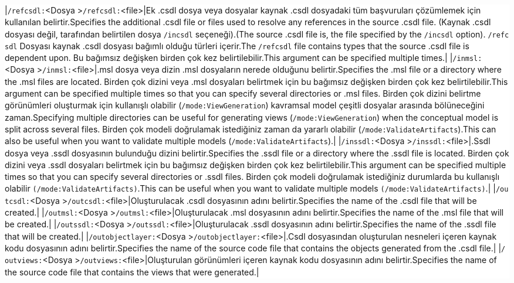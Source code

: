 |<span data-ttu-id="767af-152">`/refcsdl:`\<Dosya ></span><span class="sxs-lookup"><span data-stu-id="767af-152">`/refcsdl:`\<file></span></span>|<span data-ttu-id="767af-153">Ek .csdl dosya veya dosyalar kaynak .csdl dosyadaki tüm başvuruları çözümlemek için kullanılan belirtir.</span><span class="sxs-lookup"><span data-stu-id="767af-153">Specifies the additional .csdl file or files used to resolve any references in the source .csdl file.</span></span> <span data-ttu-id="767af-154">(Kaynak .csdl dosyası değil, tarafından belirtilen dosya `/incsdl` seçeneği).</span><span class="sxs-lookup"><span data-stu-id="767af-154">(The source .csdl file is, the file specified by the `/incsdl` option).</span></span> <span data-ttu-id="767af-155">`/refcsdl` Dosyası kaynak .csdl dosyası bağımlı olduğu türleri içerir.</span><span class="sxs-lookup"><span data-stu-id="767af-155">The `/refcsdl` file contains types that the source .csdl file is dependent upon.</span></span> <span data-ttu-id="767af-156">Bu bağımsız değişken birden çok kez belirtilebilir.</span><span class="sxs-lookup"><span data-stu-id="767af-156">This argument can be specified multiple times.</span></span>|
|<span data-ttu-id="767af-157">`/inmsl:`\<Dosya ></span><span class="sxs-lookup"><span data-stu-id="767af-157">`/inmsl:`\<file></span></span>|<span data-ttu-id="767af-158">.msl dosya veya dizin .msl dosyaların nerede olduğunu belirtir.</span><span class="sxs-lookup"><span data-stu-id="767af-158">Specifies the .msl file or a directory where the .msl files are located.</span></span> <span data-ttu-id="767af-159">Birden çok dizini veya .msl dosyaları belirtmek için bu bağımsız değişken birden çok kez belirtilebilir.</span><span class="sxs-lookup"><span data-stu-id="767af-159">This argument can be specified multiple times so that you can specify several directories or .msl files.</span></span> <span data-ttu-id="767af-160">Birden çok dizini belirtme görünümleri oluşturmak için kullanışlı olabilir (`/mode:ViewGeneration`) kavramsal model çeşitli dosyalar arasında bölüneceğini zaman.</span><span class="sxs-lookup"><span data-stu-id="767af-160">Specifying multiple directories can be useful for generating views (`/mode:ViewGeneration`) when the conceptual model is split across several files.</span></span> <span data-ttu-id="767af-161">Birden çok modeli doğrulamak istediğiniz zaman da yararlı olabilir (`/mode:ValidateArtifacts`).</span><span class="sxs-lookup"><span data-stu-id="767af-161">This can also be useful when you want to validate multiple models (`/mode:ValidateArtifacts`).</span></span>|
|<span data-ttu-id="767af-162">`/inssdl:`\<Dosya ></span><span class="sxs-lookup"><span data-stu-id="767af-162">`/inssdl:`\<file></span></span>|<span data-ttu-id="767af-163">.Ssdl dosya veya .ssdl dosyasının bulunduğu dizini belirtir.</span><span class="sxs-lookup"><span data-stu-id="767af-163">Specifies the .ssdl file or a directory where the .ssdl file is located.</span></span> <span data-ttu-id="767af-164">Birden çok dizini veya .ssdl dosyaları belirtmek için bu bağımsız değişken birden çok kez belirtilebilir.</span><span class="sxs-lookup"><span data-stu-id="767af-164">This argument can be specified multiple times so that you can specify several directories or .ssdl files.</span></span> <span data-ttu-id="767af-165">Birden çok modeli doğrulamak istediğiniz durumlarda bu kullanışlı olabilir `(/mode:ValidateArtifacts)`.</span><span class="sxs-lookup"><span data-stu-id="767af-165">This can be useful when you want to validate multiple models `(/mode:ValidateArtifacts)`.</span></span>|
|<span data-ttu-id="767af-166">`/outcsdl:`\<Dosya ></span><span class="sxs-lookup"><span data-stu-id="767af-166">`/outcsdl:`\<file></span></span>|<span data-ttu-id="767af-167">Oluşturulacak .csdl dosyasının adını belirtir.</span><span class="sxs-lookup"><span data-stu-id="767af-167">Specifies the name of the .csdl file that will be created.</span></span>|
|<span data-ttu-id="767af-168">`/outmsl:`\<Dosya ></span><span class="sxs-lookup"><span data-stu-id="767af-168">`/outmsl:`\<file></span></span>|<span data-ttu-id="767af-169">Oluşturulacak .msl dosyasının adını belirtir.</span><span class="sxs-lookup"><span data-stu-id="767af-169">Specifies the name of the .msl file that will be created.</span></span>|
|<span data-ttu-id="767af-170">`/outssdl:`\<Dosya ></span><span class="sxs-lookup"><span data-stu-id="767af-170">`/outssdl:`\<file></span></span>|<span data-ttu-id="767af-171">Oluşturulacak .ssdl dosyasının adını belirtir.</span><span class="sxs-lookup"><span data-stu-id="767af-171">Specifies the name of the .ssdl file that will be created.</span></span>|
|<span data-ttu-id="767af-172">`/outobjectlayer:`\<Dosya ></span><span class="sxs-lookup"><span data-stu-id="767af-172">`/outobjectlayer:`\<file></span></span>|<span data-ttu-id="767af-173">.Csdl dosyasından oluşturulan nesneleri içeren kaynak kodu dosyasının adını belirtir.</span><span class="sxs-lookup"><span data-stu-id="767af-173">Specifies the name of the source code file that contains the objects generated from the .csdl file.</span></span>|
|<span data-ttu-id="767af-174">`/outviews:`\<Dosya ></span><span class="sxs-lookup"><span data-stu-id="767af-174">`/outviews:`\<file></span></span>|<span data-ttu-id="767af-175">Oluşturulan görünümleri içeren kaynak kodu dosyasının adını belirtir.</span><span class="sxs-lookup"><span data-stu-id="767af-175">Specifies the name of the source code file that contains the views that were generated.</span></span>|